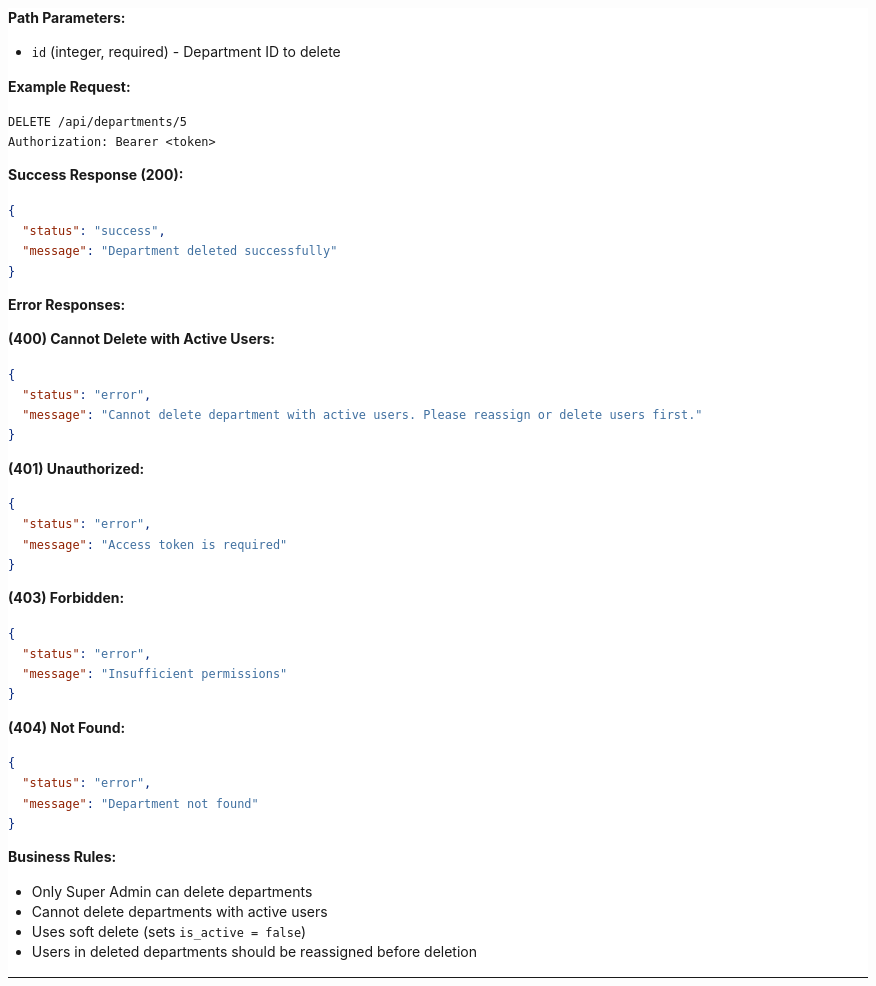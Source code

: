 **Path Parameters:**
- `id` (integer, required) - Department ID to delete

**Example Request:**
```http
DELETE /api/departments/5
Authorization: Bearer <token>
```

**Success Response (200):**
```json
{
  "status": "success",
  "message": "Department deleted successfully"
}
```

**Error Responses:**

**(400) Cannot Delete with Active Users:**
```json
{
  "status": "error",
  "message": "Cannot delete department with active users. Please reassign or delete users first."
}
```

**(401) Unauthorized:**
```json
{
  "status": "error",
  "message": "Access token is required"
}
```

**(403) Forbidden:**
```json
{
  "status": "error",
  "message": "Insufficient permissions"
}
```

**(404) Not Found:**
```json
{
  "status": "error",
  "message": "Department not found"
}
```

**Business Rules:**
- Only Super Admin can delete departments
- Cannot delete departments with active users
- Uses soft delete (sets `is_active = false`)
- Users in deleted departments should be reassigned before deletion

---
